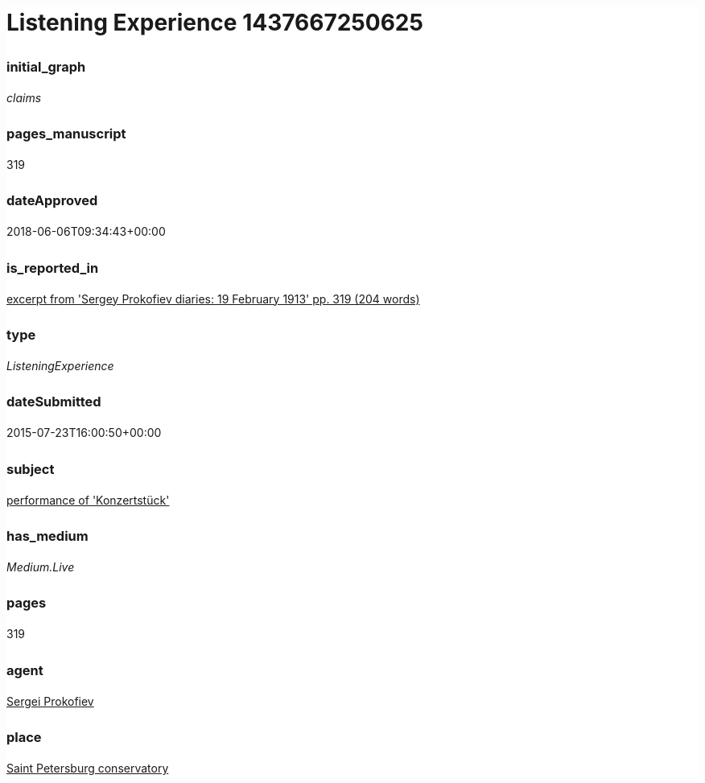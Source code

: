 # Listening Experience 1437667250625

### initial_graph


*claims*

### pages_manuscript


319

### dateApproved


2018-06-06T09:34:43+00:00

### is_reported_in


[excerpt from 'Sergey Prokofiev diaries: 19 February 1913' pp. 319 (204 words)](#excerpt-from-'Sergey-Prokofiev-diaries-19-February-1913'-pp.-319-(204-words))

### type


*ListeningExperience*

### dateSubmitted


2015-07-23T16:00:50+00:00

### subject


[performance of 'Konzertstück'](#performance-of-'Konzertstück')

### has_medium


*Medium.Live*

### pages


319

### agent


[Sergei Prokofiev](#Sergei-Prokofiev)

### place


[Saint Petersburg conservatory](#Saint-Petersburg-conservatory)
